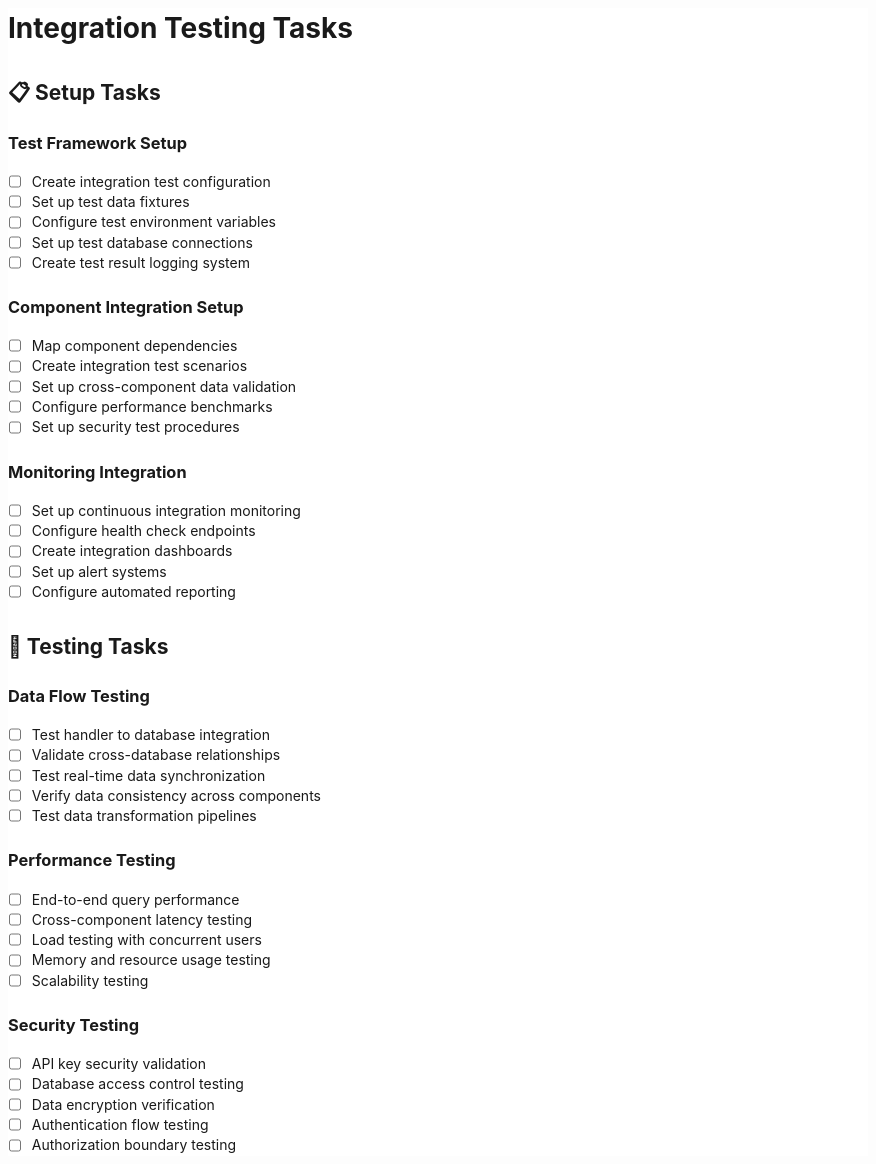 
# Integration Testing Tasks

## 📋 Setup Tasks

### Test Framework Setup
- [ ] Create integration test configuration
- [ ] Set up test data fixtures
- [ ] Configure test environment variables
- [ ] Set up test database connections
- [ ] Create test result logging system

### Component Integration Setup
- [ ] Map component dependencies
- [ ] Create integration test scenarios
- [ ] Set up cross-component data validation
- [ ] Configure performance benchmarks
- [ ] Set up security test procedures

### Monitoring Integration
- [ ] Set up continuous integration monitoring
- [ ] Configure health check endpoints
- [ ] Create integration dashboards
- [ ] Set up alert systems
- [ ] Configure automated reporting

## 🧪 Testing Tasks

### Data Flow Testing
- [ ] Test handler to database integration
- [ ] Validate cross-database relationships
- [ ] Test real-time data synchronization
- [ ] Verify data consistency across components
- [ ] Test data transformation pipelines

### Performance Testing
- [ ] End-to-end query performance
- [ ] Cross-component latency testing
- [ ] Load testing with concurrent users
- [ ] Memory and resource usage testing
- [ ] Scalability testing

### Security Testing
- [ ] API key security validation
- [ ] Database access control testing
- [ ] Data encryption verification
- [ ] Authentication flow testing
- [ ] Authorization boundary testing
